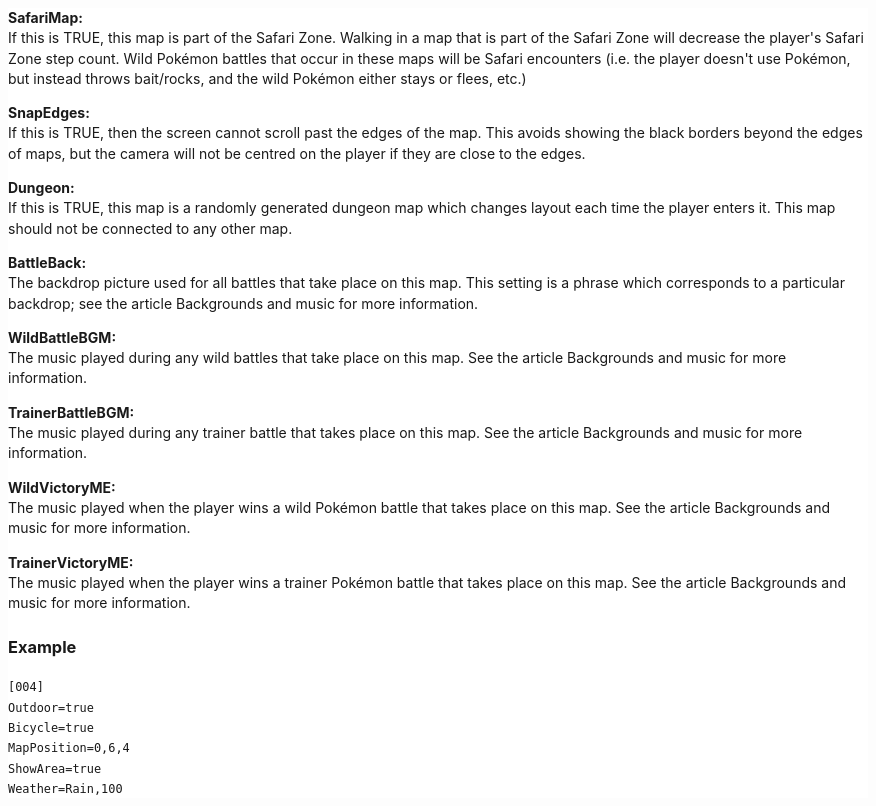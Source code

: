 **SafariMap:**  
If this is TRUE, this map is part of the Safari Zone.
Walking in a map that is part of the Safari Zone will decrease the player's Safari Zone step count. Wild Pokémon battles that occur in these maps will be Safari encounters (i.e. the player doesn't use Pokémon, but instead throws bait/rocks, and the wild Pokémon either stays or flees, etc.)

**SnapEdges:**  
If this is TRUE, then the screen cannot scroll past the edges of the map. This avoids showing the black borders beyond the edges of maps, but the camera will not be centred on the player if they are close to the edges.

**Dungeon:**  
If this is TRUE, this map is a randomly generated dungeon map which changes layout each time the player enters it. This map should not be connected to any other map.

**BattleBack:**  
The backdrop picture used for all battles that take place on this map. This setting is a phrase which corresponds to a particular backdrop; see the article Backgrounds and music for more information.

**WildBattleBGM:**  
The music played during any wild battles that take place on this map. See the article Backgrounds and music for more information.

**TrainerBattleBGM:**  
The music played during any trainer battle that takes place on this map. See the article Backgrounds and music for more information.

**WildVictoryME:**  
The music played when the player wins a wild Pokémon battle that takes place on this map. See the article Backgrounds and music for more information.

**TrainerVictoryME:**  
The music played when the player wins a trainer Pokémon battle that takes place on this map. See the article Backgrounds and music for more information.

### Example

```
[004]
Outdoor=true
Bicycle=true
MapPosition=0,6,4
ShowArea=true
Weather=Rain,100
```